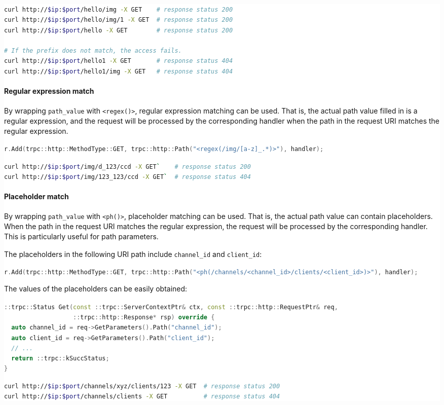 ```bash
curl http://$ip:$port/hello/img -X GET    # response status 200
curl http://$ip:$port/hello/img/1 -X GET  # response status 200
curl http://$ip:$port/hello -X GET        # response status 200

# If the prefix does not match, the access fails.
curl http://$ip:$port/hello1 -X GET       # response status 404
curl http://$ip:$port/hello1/img -X GET   # response status 404
```

#### Regular expression match

By wrapping `path_value` with `<regex()>`, regular expression matching can be used. That is, the actual path value
filled in is a regular expression, and the request will be processed by the corresponding handler when the path in the
request URI matches the regular expression.

```C++
r.Add(trpc::http::MethodType::GET, trpc::http::Path("<regex(/img/[a-z]_.*)>"), handler);
```

```bash
curl http://$ip:$port/img/d_123/ccd -X GET`    # response status 200
curl http://$ip:$port/img/123_123/ccd -X GET`  # response status 404
```

#### Placeholder match

By wrapping `path_value` with `<ph()>`, placeholder matching can be used. That is, the actual path value can contain
placeholders. When the path in the request URI matches the regular expression, the request will be processed by the
corresponding handler. This is particularly useful for path parameters.

The placeholders in the following URI path include `channel_id` and `client_id`:

```cpp
r.Add(trpc::http::MethodType::GET, trpc::http::Path("<ph(/channels/<channel_id>/clients/<client_id>)>"), handler);
```

The values of the placeholders can be easily obtained:

```C++
::trpc::Status Get(const ::trpc::ServerContextPtr& ctx, const ::trpc::http::RequestPtr& req,
                   ::trpc::http::Response* rsp) override {
  auto channel_id = req->GetParameters().Path("channel_id");
  auto client_id = req->GetParameters().Path("client_id");
  // ...
  return ::trpc::kSuccStatus;
}
```

```bash
curl http://$ip:$port/channels/xyz/clients/123 -X GET  # response status 200
curl http://$ip:$port/channels/clients -X GET          # response status 404
```
